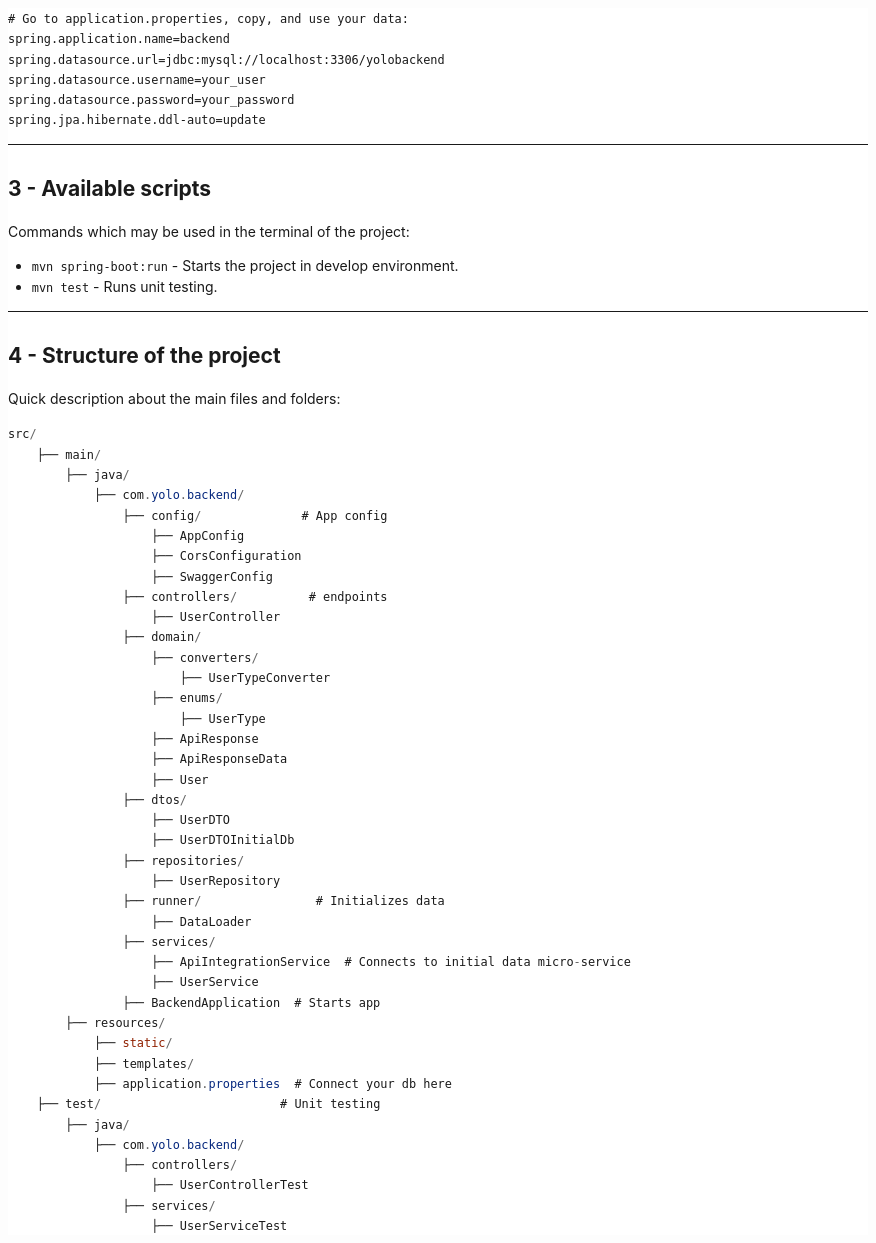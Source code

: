 ```tsx
# Go to application.properties, copy, and use your data:
spring.application.name=backend
spring.datasource.url=jdbc:mysql://localhost:3306/yolobackend
spring.datasource.username=your_user
spring.datasource.password=your_password
spring.jpa.hibernate.ddl-auto=update
```

---

## 3 - Available scripts

Commands which may be used in the terminal of the project:

- `mvn spring-boot:run`  - Starts the project in develop environment.
- `mvn test`  - Runs unit testing.

---

## 4 - Structure of the project

Quick description about the main files and folders:

```java
src/
	├── main/
		├── java/
			├── com.yolo.backend/
				├── config/              # App config
					├── AppConfig
					├── CorsConfiguration
					├── SwaggerConfig
				├── controllers/          # endpoints
					├── UserController
				├── domain/
					├── converters/
						├── UserTypeConverter
					├── enums/
						├── UserType
					├── ApiResponse
					├── ApiResponseData
					├── User
				├── dtos/
					├── UserDTO
					├── UserDTOInitialDb
				├── repositories/
					├── UserRepository
				├── runner/                # Initializes data
					├── DataLoader
				├── services/
					├── ApiIntegrationService  # Connects to initial data micro-service
					├── UserService
				├── BackendApplication  # Starts app
		├── resources/
			├── static/
			├── templates/
			├── application.properties  # Connect your db here
	├── test/                         # Unit testing
		├── java/
			├── com.yolo.backend/
				├── controllers/
					├── UserControllerTest
				├── services/
					├── UserServiceTest
```
